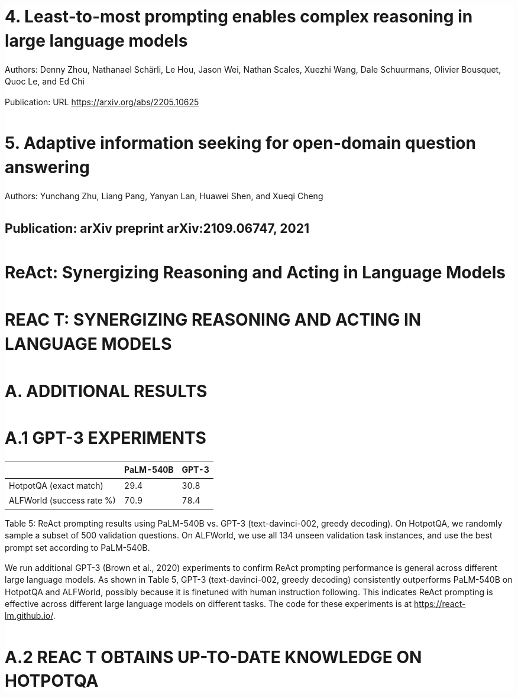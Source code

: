 # 4. Least-to-most prompting enables complex reasoning in large language models

Authors: Denny Zhou, Nathanael Schärli, Le Hou, Jason Wei, Nathan Scales, Xuezhi Wang, Dale Schuurmans, Olivier Bousquet, Quoc Le, and Ed Chi

Publication: URL https://arxiv.org/abs/2205.10625

# 5. Adaptive information seeking for open-domain question answering

Authors: Yunchang Zhu, Liang Pang, Yanyan Lan, Huawei Shen, and Xueqi Cheng

Publication: arXiv preprint arXiv:2109.06747, 2021
---
#

# ReAct: Synergizing Reasoning and Acting in Language Models

# REAC T: SYNERGIZING REASONING AND ACTING IN LANGUAGE MODELS

# A. ADDITIONAL RESULTS

# A.1 GPT-3 EXPERIMENTS

| |PaLM-540B|GPT-3|
|---|---|---|
|HotpotQA (exact match)|29.4|30.8|
|ALFWorld (success rate %)|70.9|78.4|

Table 5: ReAct prompting results using PaLM-540B vs. GPT-3 (text-davinci-002, greedy decoding). On HotpotQA, we randomly sample a subset of 500 validation questions. On ALFWorld, we use all 134 unseen validation task instances, and use the best prompt set according to PaLM-540B.

We run additional GPT-3 (Brown et al., 2020) experiments to confirm ReAct prompting performance is general across different large language models. As shown in Table 5, GPT-3 (text-davinci-002, greedy decoding) consistently outperforms PaLM-540B on HotpotQA and ALFWorld, possibly because it is finetuned with human instruction following. This indicates ReAct prompting is effective across different large language models on different tasks. The code for these experiments is at https://react-lm.github.io/.

# A.2 REAC T OBTAINS UP-TO-DATE KNOWLEDGE ON HOTPOTQA
